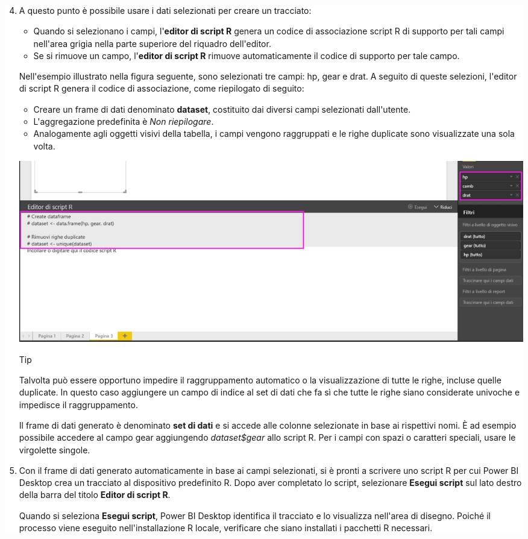 4. A questo punto è possibile usare i dati selezionati per creare un tracciato: 

    - Quando si selezionano i campi, l'**editor di script R** genera un codice di associazione script R di supporto per tali campi nell'area grigia nella parte superiore del riquadro dell'editor.
    - Se si rimuove un campo, l'**editor di script R** rimuove automaticamente il codice di supporto per tale campo.
   
   Nell'esempio illustrato nella figura seguente, sono selezionati tre campi: hp, gear e drat. A seguito di queste selezioni, l'editor di script R genera il codice di associazione, come riepilogato di seguito:
   
   * Creare un frame di dati denominato **dataset**, costituito dai diversi campi selezionati dall'utente.
   * L'aggregazione predefinita è *Non riepilogare*.
   * Analogamente agli oggetti visivi della tabella, i campi vengono raggruppati e le righe duplicate sono visualizzate una sola volta.
   
   ![Codice nell'editor di script R](media/desktop-r-visuals/r-visuals-5.png)
   
   > [!TIP]
   > Talvolta può essere opportuno impedire il raggruppamento automatico o la visualizzazione di tutte le righe, incluse quelle duplicate. In questo caso aggiungere un campo di indice al set di dati che fa sì che tutte le righe siano considerate univoche e impedisce il raggruppamento.
   > 
   > 
   
   Il frame di dati generato è denominato **set di dati** e si accede alle colonne selezionate in base ai rispettivi nomi. È ad esempio possibile accedere al campo gear aggiungendo *dataset$gear* allo script R. Per i campi con spazi o caratteri speciali, usare le virgolette singole.

5. Con il frame di dati generato automaticamente in base ai campi selezionati, si è pronti a scrivere uno script R per cui Power BI Desktop crea un tracciato al dispositivo predefinito R. Dopo aver completato lo script, selezionare **Esegui script** sul lato destro della barra del titolo **Editor di script R**.
   
    Quando si seleziona **Esegui script**, Power BI Desktop identifica il tracciato e lo visualizza nell'area di disegno. Poiché il processo viene eseguito nell'installazione R locale, verificare che siano installati i pacchetti R necessari.
   